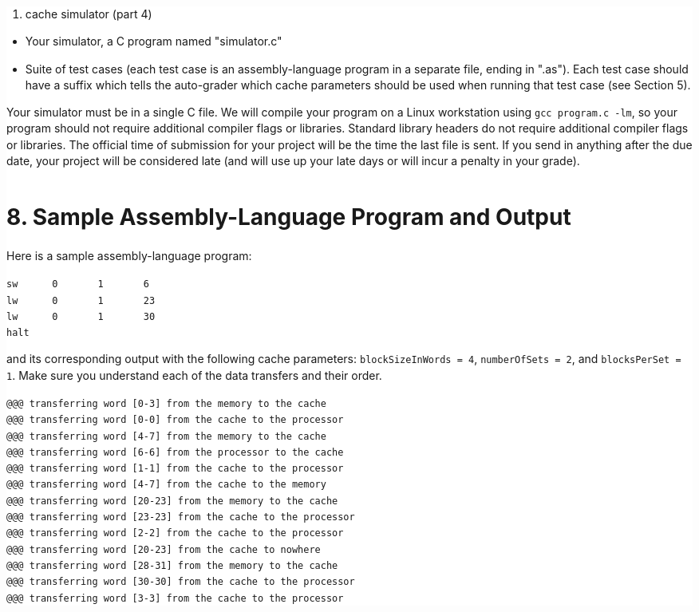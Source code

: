 1) cache simulator (part 4)

- Your simulator, a C program named "simulator.c"

- Suite of test cases (each test case is an assembly-language program
in a separate file, ending in ".as").  Each test case should have a
suffix which tells the auto-grader which cache parameters should be
used when running that test case (see Section 5).

Your simulator must be in a single C file.  We will compile your program on a
Linux workstation using `gcc program.c -lm`, so your program should not require
additional compiler flags or libraries.  Standard library headers do not require
additional compiler flags or libraries. The official time of submission for your
project will be the time the last file is sent. If you send in anything after the
due date, your project will be considered late (and will use up your late days or
will incur a penalty in your grade).

# 8. Sample Assembly-Language Program and Output

Here is a sample assembly-language program:
```
sw  	0   	1   	6
lw  	0   	1   	23
lw  	0   	1   	30
halt
```

and its corresponding output with the following cache parameters:
`blockSizeInWords = 4`, `numberOfSets = 2`, and `blocksPerSet = 1`.  Make sure you
understand each of the data transfers and their order.

```
@@@ transferring word [0-3] from the memory to the cache
@@@ transferring word [0-0] from the cache to the processor
@@@ transferring word [4-7] from the memory to the cache
@@@ transferring word [6-6] from the processor to the cache
@@@ transferring word [1-1] from the cache to the processor
@@@ transferring word [4-7] from the cache to the memory
@@@ transferring word [20-23] from the memory to the cache
@@@ transferring word [23-23] from the cache to the processor
@@@ transferring word [2-2] from the cache to the processor
@@@ transferring word [20-23] from the cache to nowhere
@@@ transferring word [28-31] from the memory to the cache
@@@ transferring word [30-30] from the cache to the processor
@@@ transferring word [3-3] from the cache to the processor
```

